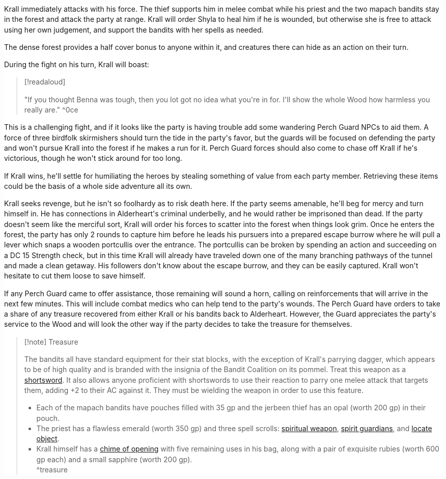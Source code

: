 Krall immediately attacks with his force. The thief supports him in melee combat while his priest and the two mapach bandits stay in the forest and attack the party at range. Krall will order Shyla to heal him if he is wounded, but otherwise she is free to attack using her own judgement, and support the bandits with her spells as needed.

The dense forest provides a half cover bonus to anyone within it, and creatures there can hide as an action on their turn.

During the fight on his turn, Krall will boast:

> [!readaloud] 
> 
> "If you thought Benna was tough, then you lot got no idea what you're in for. I'll show the whole Wood how harmless you really are."
^0ce

This is a challenging fight, and if it looks like the party is having trouble add some wandering Perch Guard NPCs to aid them. A force of three birdfolk skirmishers should turn the tide in the party's favor, but the guards will be focused on defending the party and won't pursue Krall into the forest if he makes a run for it. Perch Guard forces should also come to chase off Krall if he's victorious, though he won't stick around for too long.

If Krall wins, he'll settle for humiliating the heroes by stealing something of value from each party member. Retrieving these items could be the basis of a whole side adventure all its own.

Krall seeks revenge, but he isn't so foolhardy as to risk death here. If the party seems amenable, he'll beg for mercy and turn himself in. He has connections in Alderheart's criminal underbelly, and he would rather be imprisoned than dead. If the party doesn't seem like the merciful sort, Krall will order his forces to scatter into the forest when things look grim. Once he enters the forest, the party has only 2 rounds to capture him before he leads his pursuers into a prepared escape burrow where he will pull a lever which snaps a wooden portcullis over the entrance. The portcullis can be broken by spending an action and succeeding on a DC 15 Strength check, but in this time Krall will already have traveled down one of the many branching pathways of the tunnel and made a clean getaway. His followers don't know about the escape burrow, and they can be easily captured. Krall won't hesitate to cut them loose to save himself.

If any Perch Guard came to offer assistance, those remaining will sound a horn, calling on reinforcements that will arrive in the next few minutes. This will include combat medics who can help tend to the party's wounds. The Perch Guard have orders to take a share of any treasure recovered from either Krall or his bandits back to Alderheart. However, the Guard appreciates the party's service to the Wood and will look the other way if the party decides to take the treasure for themselves.

> [!note] Treasure
> 
> The bandits all have standard equipment for their stat blocks, with the exception of Krall's parrying dagger, which appears to be of high quality and is branded with the insignia of the Bandit Coalition on its pommel. Treat this weapon as a [shortsword](Mechanics/items/shortsword.md). It also allows anyone proficient with shortswords to use their reaction to parry one melee attack that targets them, adding +2 to their AC against it. They must be wielding the weapon in order to use this feature.
> 
> - Each of the mapach bandits have pouches filled with 35 gp and the jerbeen thief has an opal (worth 200 gp) in their pouch.  
> - The priest has a flawless emerald (worth 350 gp) and three spell scrolls: [spiritual weapon](Mechanics/spells/spiritual-weapon.md), [spirit guardians](Mechanics/spells/spirit-guardians.md), and [locate object](Mechanics/spells/locate-object.md).  
> - Krall himself has a [chime of opening](Mechanics/items/chime-of-opening.md) with five remaining uses in his bag, along with a pair of exquisite rubies (worth 600 gp each) and a small sapphire (worth 200 gp).  
^treasure
